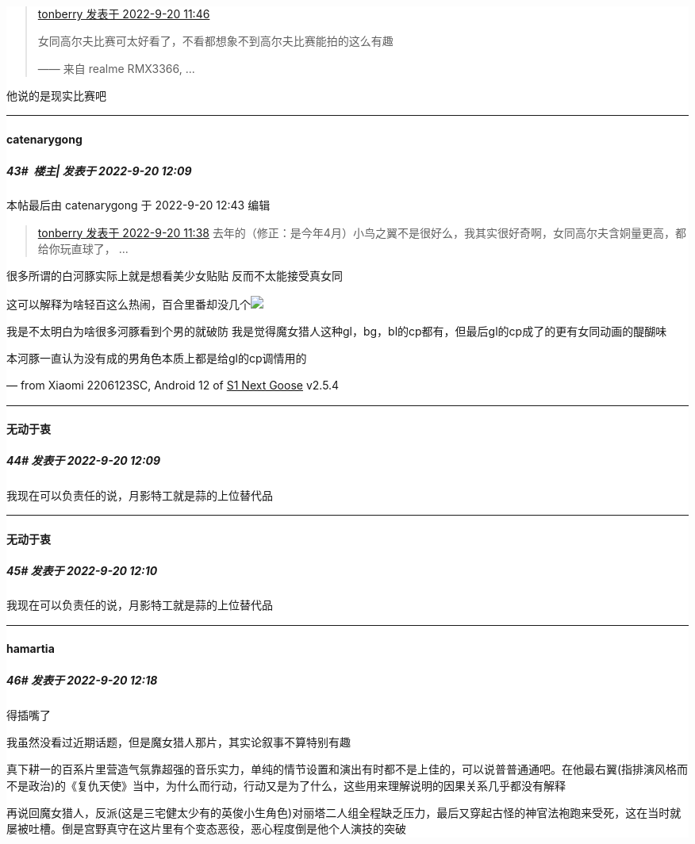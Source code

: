 <blockquote><a href="httphttps://bbs.saraba1st.com/2b/forum.php?mod=redirect&amp;goto=findpost&amp;pid=57564729&amp;ptid=2095650" target="_blank">tonberry 发表于 2022-9-20 11:46</a>

女同高尔夫比赛可太好看了，不看都想象不到高尔夫比赛能拍的这么有趣

—— 来自 realme RMX3366, ...</blockquote>
他说的是现实比赛吧

*****

####  catenarygong  
##### 43#         楼主| 发表于 2022-9-20 12:09

 本帖最后由 catenarygong 于 2022-9-20 12:43 编辑 
<blockquote><a href="httphttps://bbs.saraba1st.com/2b/forum.php?mod=redirect&amp;goto=findpost&amp;pid=57564613&amp;ptid=2095650" target="_blank">tonberry 发表于 2022-9-20 11:38</a>
去年的（修正：是今年4月）小鸟之翼不是很好么，我其实很好奇啊，女同高尔夫含姛量更高，都给你玩直球了， ...</blockquote>
很多所谓的白河豚实际上就是想看美少女贴贴
反而不太能接受真女同

这可以解释为啥轻百这么热闹，百合里番却没几个<img src="https://static.saraba1st.com/image/smiley/face2017/037.png" referrerpolicy="no-referrer">

我是不太明白为啥很多河豚看到个男的就破防
我是觉得魔女猎人这种gl，bg，bl的cp都有，但最后gl的cp成了的更有女同动画的醍醐味

本河豚一直认为没有成的男角色本质上都是给gl的cp调情用的

— from Xiaomi 2206123SC, Android 12 of [S1 Next Goose](https://pan.baidu.com/s/1mi43uRm) v2.5.4

*****

####  无动于衷  
##### 44#       发表于 2022-9-20 12:09

我现在可以负责任的说，月影特工就是蒜的上位替代品

*****

####  无动于衷  
##### 45#       发表于 2022-9-20 12:10

我现在可以负责任的说，月影特工就是蒜的上位替代品

*****

####  hamartia  
##### 46#       发表于 2022-9-20 12:18

得插嘴了

我虽然没看过近期话题，但是魔女猎人那片，其实论叙事不算特别有趣

真下耕一的百系片里营造气氛靠超强的音乐实力，单纯的情节设置和演出有时都不是上佳的，可以说普普通通吧。在他最右翼(指排演风格而不是政治)的《复仇天使》当中，为什么而行动，行动又是为了什么，这些用来理解说明的因果关系几乎都没有解释

再说回魔女猎人，反派(这是三宅健太少有的英俊小生角色)对丽塔二人组全程缺乏压力，最后又穿起古怪的神官法袍跑来受死，这在当时就屡被吐槽。倒是宫野真守在这片里有个变态恶役，恶心程度倒是他个人演技的突破
